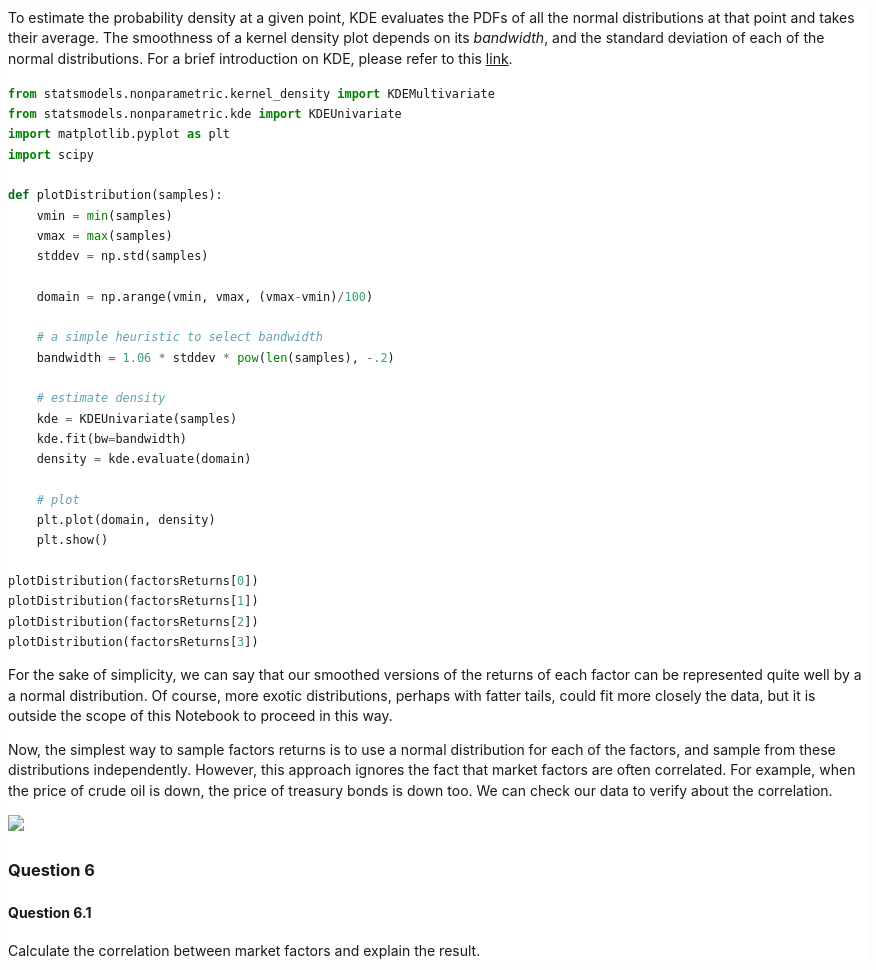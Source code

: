 To estimate the probability density at a given point, KDE evaluates the PDFs of all the normal distributions at that point and takes their average. The smoothness of a kernel density plot depends on its *bandwidth*, and the standard deviation of each of the normal distributions. For a brief introduction on KDE, please refer to this [link](https://en.wikipedia.org/wiki/Kernel_density_estimation).


```python
from statsmodels.nonparametric.kernel_density import KDEMultivariate
from statsmodels.nonparametric.kde import KDEUnivariate
import matplotlib.pyplot as plt
import scipy

def plotDistribution(samples):
    vmin = min(samples)
    vmax = max(samples)
    stddev = np.std(samples)
    
    domain = np.arange(vmin, vmax, (vmax-vmin)/100)
    
    # a simple heuristic to select bandwidth
    bandwidth = 1.06 * stddev * pow(len(samples), -.2)
    
    # estimate density
    kde = KDEUnivariate(samples)
    kde.fit(bw=bandwidth)
    density = kde.evaluate(domain)
    
    # plot
    plt.plot(domain, density)
    plt.show()

plotDistribution(factorsReturns[0])
plotDistribution(factorsReturns[1])
plotDistribution(factorsReturns[2])
plotDistribution(factorsReturns[3])
```

For the sake of simplicity, we can say that our smoothed versions of the returns of each factor can be represented quite well by a a normal distribution. Of course, more exotic distributions, perhaps with fatter tails, could fit more closely the data, but it is outside the scope of this Notebook to proceed in this way.

Now, the simplest way to sample factors returns is to use a normal distribution for each of the factors, and sample from these distributions independently. However, this approach ignores the fact that market factors are often correlated. For example, when the price of crude oil is down, the price of treasury bonds is down too. We can check our data to verify about the correlation.

![](https://farm2.staticflickr.com/1604/24934700445_833f0a5649_t.jpg)

<div class='anchor' ></div>

### Question 6

#### Question 6.1
Calculate the correlation between market factors and explain the result.
